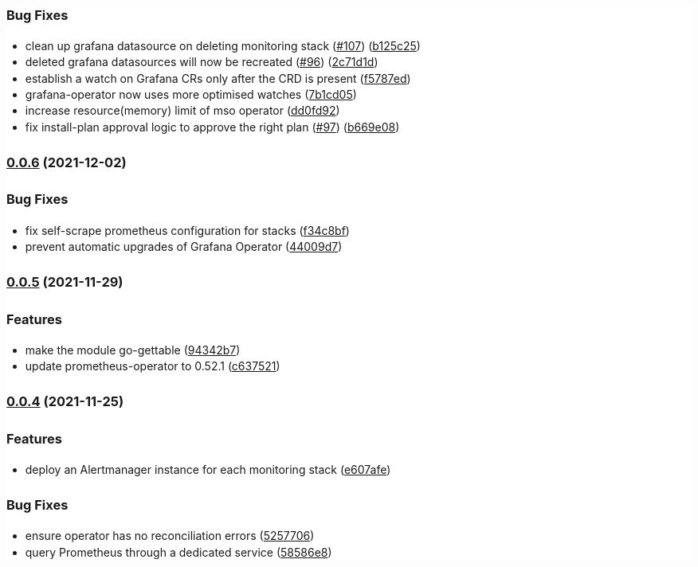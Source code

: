 ### Bug Fixes

* clean up grafana datasource on deleting monitoring stack ([#107](https://github.com/rhobs/monitoring-stack-operator/issues/107)) ([b125c25](https://github.com/rhobs/monitoring-stack-operator/commit/b125c25d4131dd6219d2f112113c3c5b886188fe))
* deleted grafana datasources will now be recreated ([#96](https://github.com/rhobs/monitoring-stack-operator/issues/96)) ([2c71d1d](https://github.com/rhobs/monitoring-stack-operator/commit/2c71d1d27682ef546b2a219d21fbce9afddc0231))
* establish a watch on Grafana CRs only after the CRD is present ([f5787ed](https://github.com/rhobs/monitoring-stack-operator/commit/f5787ed2b540058fec3e741ce7f43c4c440f2f31))
* grafana-operator now uses more optimised watches ([7b1cd05](https://github.com/rhobs/monitoring-stack-operator/commit/7b1cd05ded3d3f556df5ff9a7fd0c97e1c494c92))
* increase resource(memory) limit of mso operator ([dd0fd92](https://github.com/rhobs/monitoring-stack-operator/commit/dd0fd9201de789a0131fd9118251e55afbdef9ec))
* fix install-plan approval logic to approve the right plan ([#97](https://github.com/rhobs/monitoring-stack-operator/issues/97)) ([b669e08](https://github.com/rhobs/monitoring-stack-operator/commit/b669e086cdf9e7a156d9ebece99b296e260e41a2))

### [0.0.6](https://github.com/rhobs/monitoring-stack-operator/commit/) (2021-12-02)


### Bug Fixes

* fix self-scrape prometheus configuration for stacks ([f34c8bf](https://github.com/rhobs/monitoring-stack-operator/commit/f34c8bf9a0c407679d1315c21380c4b4caf3cf8c))
* prevent automatic upgrades of Grafana Operator ([44009d7](https://github.com/rhobs/monitoring-stack-operator/commit/44009d7ff652ba6d530a2d595b286aaaf0afa2bb))

### [0.0.5](https://github.com/rhobs/monitoring-stack-operator/commit/) (2021-11-29)


### Features

* make the module go-gettable ([94342b7](https://github.com/rhobs/monitoring-stack-operator/commit/94342b772c886971cd9e3b52c652efadda65bc86))
* update prometheus-operator to 0.52.1 ([c637521](https://github.com/rhobs/monitoring-stack-operator/commit/c6375218b342abf98406bcaa5043452ff85a4ca2))

### [0.0.4](https://github.com/rhobs/monitoring-stack-operator/commit/) (2021-11-25)


### Features

* deploy an Alertmanager instance for each monitoring stack ([e607afe](https://github.com/rhobs/monitoring-stack-operator/commit/e607afe23dd604845fad170d06a0cabb6aa1ad28))


### Bug Fixes

* ensure operator has no reconciliation errors ([5257706](https://github.com/rhobs/monitoring-stack-operator/commit/5257706d573c7e96adfd91b9d3e6565b168ab110))
* query Prometheus through a dedicated service  ([58586e8](https://github.com/rhobs/monitoring-stack-operator/commit/58586e8c7cdfb077713077aa08149a9745b22d5f))
